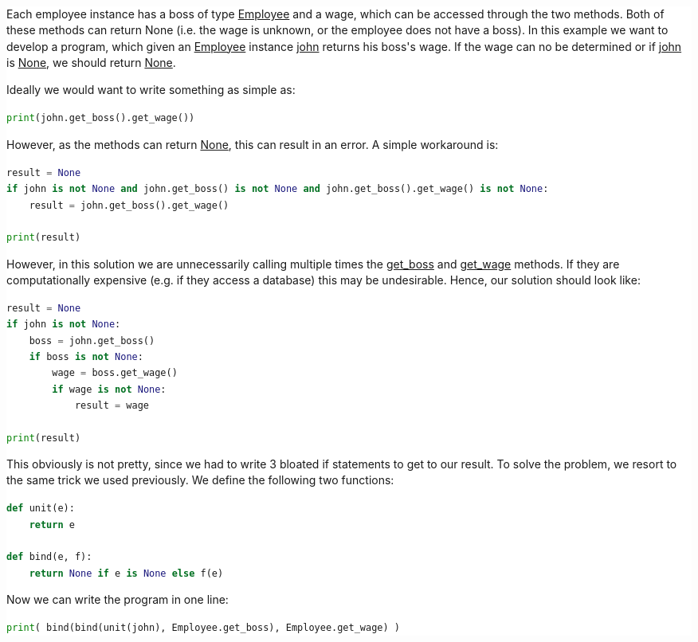 Each employee instance has a boss of type <u>Employee</u> and a wage, which can be accessed through 
the two methods. Both of these methods can return None (i.e. the wage is unknown, or the employee does not have a boss). 
In this example we want to develop a program, which given an <u>Employee</u> instance <u>john</u> returns his boss's wage. 
If the wage can no be determined or if <u>john</u> is <u>None</u>, we should return <u>None</u>.

Ideally we would want to write something as simple as:

```python
print(john.get_boss().get_wage())
```

However, as the methods can return <u>None</u>, this can result in an error. A simple workaround is:

```python
result = None
if john is not None and john.get_boss() is not None and john.get_boss().get_wage() is not None:
    result = john.get_boss().get_wage()

print(result)
```

However, in this solution we are unnecessarily calling multiple times the <u>get_boss</u> and <u>get_wage</u> methods. 
If they are computationally expensive (e.g. if they access a database) this may be undesirable. Hence, our solution should look like:

```python
result = None
if john is not None:
    boss = john.get_boss()
    if boss is not None:
        wage = boss.get_wage()
        if wage is not None:
            result = wage

print(result)
```

This obviously is not pretty, since we had to write 3 bloated if statements to get to our result. 
To solve the problem, we resort to the same trick we used previously. We define the following two functions:

```python
def unit(e):
    return e

def bind(e, f):
    return None if e is None else f(e)
```

Now we can write the program in one line:

```python
print( bind(bind(unit(john), Employee.get_boss), Employee.get_wage) )
```
